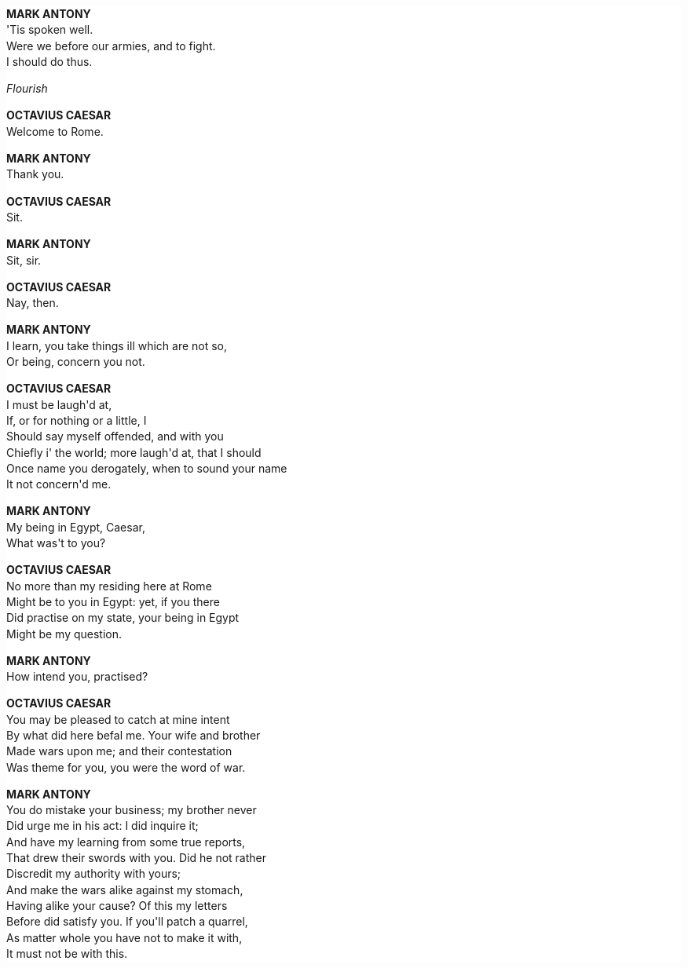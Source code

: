 **MARK ANTONY**  
'Tis spoken well.  
Were we before our armies, and to fight.  
I should do thus.

*Flourish*

**OCTAVIUS CAESAR**  
Welcome to Rome.

**MARK ANTONY**  
Thank you.

**OCTAVIUS CAESAR**  
Sit.

**MARK ANTONY**  
Sit, sir.

**OCTAVIUS CAESAR**  
Nay, then.

**MARK ANTONY**  
I learn, you take things ill which are not so,  
Or being, concern you not.

**OCTAVIUS CAESAR**  
I must be laugh'd at,  
If, or for nothing or a little, I  
Should say myself offended, and with you  
Chiefly i' the world; more laugh'd at, that I should  
Once name you derogately, when to sound your name  
It not concern'd me.

**MARK ANTONY**  
My being in Egypt, Caesar,  
What was't to you?

**OCTAVIUS CAESAR**  
No more than my residing here at Rome  
Might be to you in Egypt: yet, if you there  
Did practise on my state, your being in Egypt  
Might be my question.

**MARK ANTONY**  
How intend you, practised?

**OCTAVIUS CAESAR**  
You may be pleased to catch at mine intent  
By what did here befal me. Your wife and brother  
Made wars upon me; and their contestation  
Was theme for you, you were the word of war.

**MARK ANTONY**  
You do mistake your business; my brother never  
Did urge me in his act: I did inquire it;  
And have my learning from some true reports,  
That drew their swords with you. Did he not rather  
Discredit my authority with yours;  
And make the wars alike against my stomach,  
Having alike your cause? Of this my letters  
Before did satisfy you. If you'll patch a quarrel,  
As matter whole you have not to make it with,  
It must not be with this.
